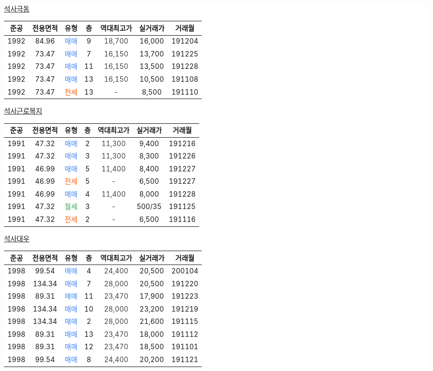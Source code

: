[석사극동](https://search.naver.com/search.naver?query=%EA%B0%95%EC%9B%90%EB%8F%84+%EC%B6%98%EC%B2%9C%EC%8B%9C+%EC%84%9D%EC%82%AC%EB%8F%99+%EC%84%9D%EC%82%AC%EA%B7%B9%EB%8F%99)

|준공|전용면적|유형|층|역대최고가|실거래가|거래월|
|:---:|:---:|:---:|:---:|:---:|:---:|:---:|
|1992|84.96|<span style="color:#4285f3">매매</span>|9|<span style="color:#444444">18,700</span>|16,000|191204|
|1992|73.47|<span style="color:#4285f3">매매</span>|7|<span style="color:#444444">16,150</span>|13,700|191225|
|1992|73.47|<span style="color:#4285f3">매매</span>|11|<span style="color:#444444">16,150</span>|13,500|191228|
|1992|73.47|<span style="color:#4285f3">매매</span>|13|<span style="color:#444444">16,150</span>|10,500|191108|
|1992|73.47|<span style="color:#ff5a00">전세</span>|13|<span style="color:#444444">-</span>|8,500|191110|

[석사근로복지](https://search.naver.com/search.naver?query=%EA%B0%95%EC%9B%90%EB%8F%84+%EC%B6%98%EC%B2%9C%EC%8B%9C+%EC%84%9D%EC%82%AC%EB%8F%99+%EC%84%9D%EC%82%AC%EA%B7%BC%EB%A1%9C%EB%B3%B5%EC%A7%80)

|준공|전용면적|유형|층|역대최고가|실거래가|거래월|
|:---:|:---:|:---:|:---:|:---:|:---:|:---:|
|1991|47.32|<span style="color:#4285f3">매매</span>|2|<span style="color:#444444">11,300</span>|9,400|191216|
|1991|47.32|<span style="color:#4285f3">매매</span>|3|<span style="color:#444444">11,300</span>|8,300|191226|
|1991|46.99|<span style="color:#4285f3">매매</span>|5|<span style="color:#444444">11,400</span>|8,400|191227|
|1991|46.99|<span style="color:#ff5a00">전세</span>|5|<span style="color:#444444">-</span>|6,500|191227|
|1991|46.99|<span style="color:#4285f3">매매</span>|4|<span style="color:#444444">11,400</span>|8,000|191228|
|1991|47.32|<span style="color:#34a853">월세</span>|3|<span style="color:#444444">-</span>|500/35|191125|
|1991|47.32|<span style="color:#ff5a00">전세</span>|2|<span style="color:#444444">-</span>|6,500|191116|

[석사대우](https://search.naver.com/search.naver?query=%EA%B0%95%EC%9B%90%EB%8F%84+%EC%B6%98%EC%B2%9C%EC%8B%9C+%EC%84%9D%EC%82%AC%EB%8F%99+%EC%84%9D%EC%82%AC%EB%8C%80%EC%9A%B0)

|준공|전용면적|유형|층|역대최고가|실거래가|거래월|
|:---:|:---:|:---:|:---:|:---:|:---:|:---:|
|1998|99.54|<span style="color:#4285f3">매매</span>|4|<span style="color:#444444">24,400</span>|20,500|200104|
|1998|134.34|<span style="color:#4285f3">매매</span>|7|<span style="color:#444444">28,000</span>|20,500|191220|
|1998|89.31|<span style="color:#4285f3">매매</span>|11|<span style="color:#444444">23,470</span>|17,900|191223|
|1998|134.34|<span style="color:#4285f3">매매</span>|10|<span style="color:#444444">28,000</span>|23,200|191219|
|1998|134.34|<span style="color:#4285f3">매매</span>|2|<span style="color:#444444">28,000</span>|21,600|191115|
|1998|89.31|<span style="color:#4285f3">매매</span>|13|<span style="color:#444444">23,470</span>|18,000|191112|
|1998|89.31|<span style="color:#4285f3">매매</span>|12|<span style="color:#444444">23,470</span>|18,500|191101|
|1998|99.54|<span style="color:#4285f3">매매</span>|8|<span style="color:#444444">24,400</span>|20,200|191121|


<script async src="//pagead2.googlesyndication.com/pagead/js/adsbygoogle.js"></script>
